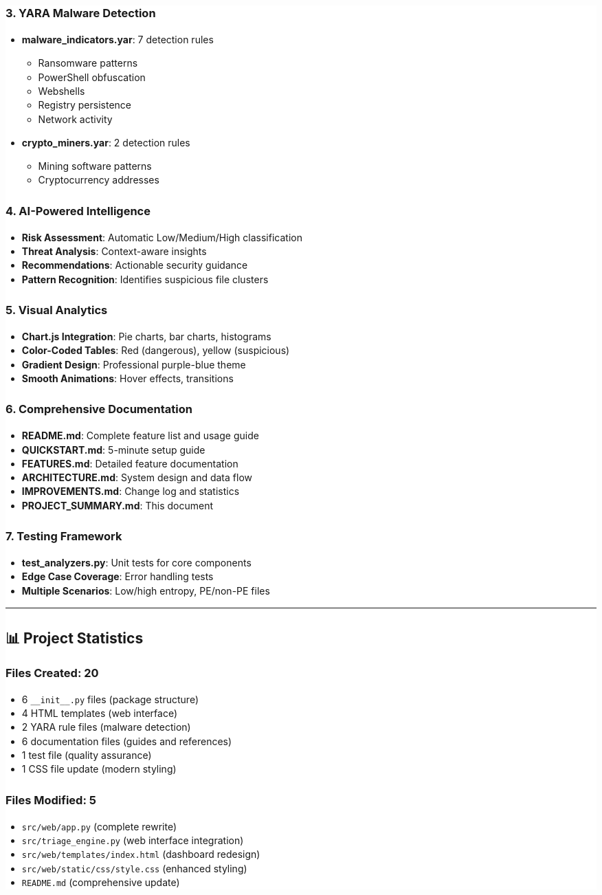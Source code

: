 ### 3. YARA Malware Detection
- **malware_indicators.yar**: 7 detection rules
  - Ransomware patterns
  - PowerShell obfuscation
  - Webshells
  - Registry persistence
  - Network activity
  
- **crypto_miners.yar**: 2 detection rules
  - Mining software patterns
  - Cryptocurrency addresses

### 4. AI-Powered Intelligence
- **Risk Assessment**: Automatic Low/Medium/High classification
- **Threat Analysis**: Context-aware insights
- **Recommendations**: Actionable security guidance
- **Pattern Recognition**: Identifies suspicious file clusters

### 5. Visual Analytics
- **Chart.js Integration**: Pie charts, bar charts, histograms
- **Color-Coded Tables**: Red (dangerous), yellow (suspicious)
- **Gradient Design**: Professional purple-blue theme
- **Smooth Animations**: Hover effects, transitions

### 6. Comprehensive Documentation
- **README.md**: Complete feature list and usage guide
- **QUICKSTART.md**: 5-minute setup guide
- **FEATURES.md**: Detailed feature documentation
- **ARCHITECTURE.md**: System design and data flow
- **IMPROVEMENTS.md**: Change log and statistics
- **PROJECT_SUMMARY.md**: This document

### 7. Testing Framework
- **test_analyzers.py**: Unit tests for core components
- **Edge Case Coverage**: Error handling tests
- **Multiple Scenarios**: Low/high entropy, PE/non-PE files

---

## 📊 Project Statistics

### Files Created: 20
- 6 `__init__.py` files (package structure)
- 4 HTML templates (web interface)
- 2 YARA rule files (malware detection)
- 6 documentation files (guides and references)
- 1 test file (quality assurance)
- 1 CSS file update (modern styling)

### Files Modified: 5
- `src/web/app.py` (complete rewrite)
- `src/triage_engine.py` (web interface integration)
- `src/web/templates/index.html` (dashboard redesign)
- `src/web/static/css/style.css` (enhanced styling)
- `README.md` (comprehensive update)
